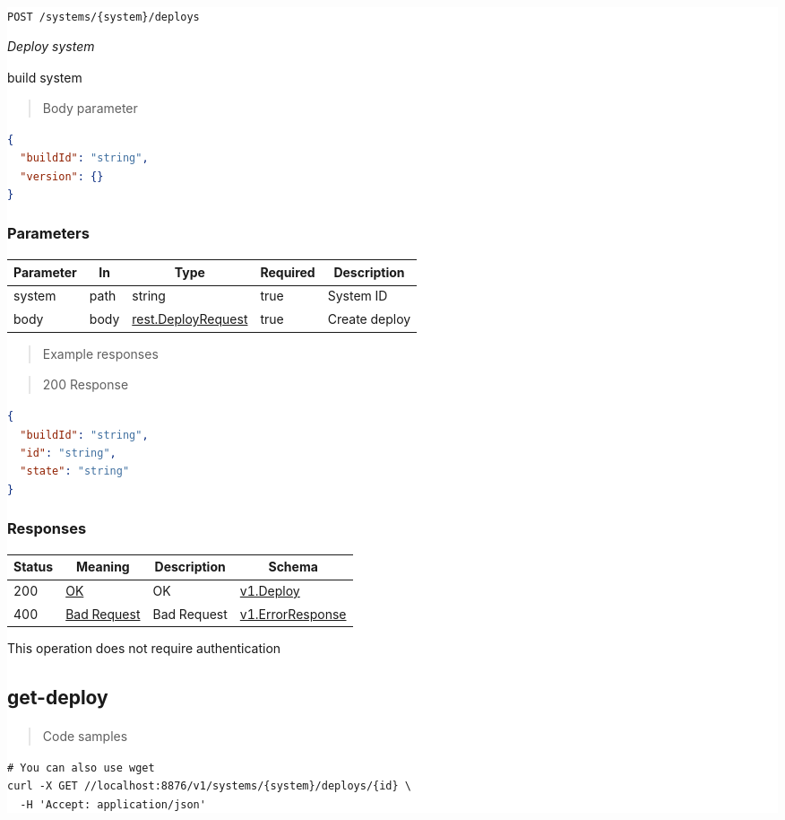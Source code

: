 `POST /systems/{system}/deploys`

*Deploy system*

build system

> Body parameter

```json
{
  "buildId": "string",
  "version": {}
}
```

<h3 id="deploy-system-parameters">Parameters</h3>

|Parameter|In|Type|Required|Description|
|---|---|---|---|---|
|system|path|string|true|System ID|
|body|body|[rest.DeployRequest](#schemarest.deployrequest)|true|Create deploy|

> Example responses

> 200 Response

```json
{
  "buildId": "string",
  "id": "string",
  "state": "string"
}
```

<h3 id="deploy-system-responses">Responses</h3>

|Status|Meaning|Description|Schema|
|---|---|---|---|
|200|[OK](https://tools.ietf.org/html/rfc7231#section-6.3.1)|OK|[v1.Deploy](#schemav1.deploy)|
|400|[Bad Request](https://tools.ietf.org/html/rfc7231#section-6.5.1)|Bad Request|[v1.ErrorResponse](#schemav1.errorresponse)|

<aside class="success">
This operation does not require authentication
</aside>

## get-deploy

<a id="opIdget-deploy"></a>

> Code samples

```shell
# You can also use wget
curl -X GET //localhost:8876/v1/systems/{system}/deploys/{id} \
  -H 'Accept: application/json'

```
